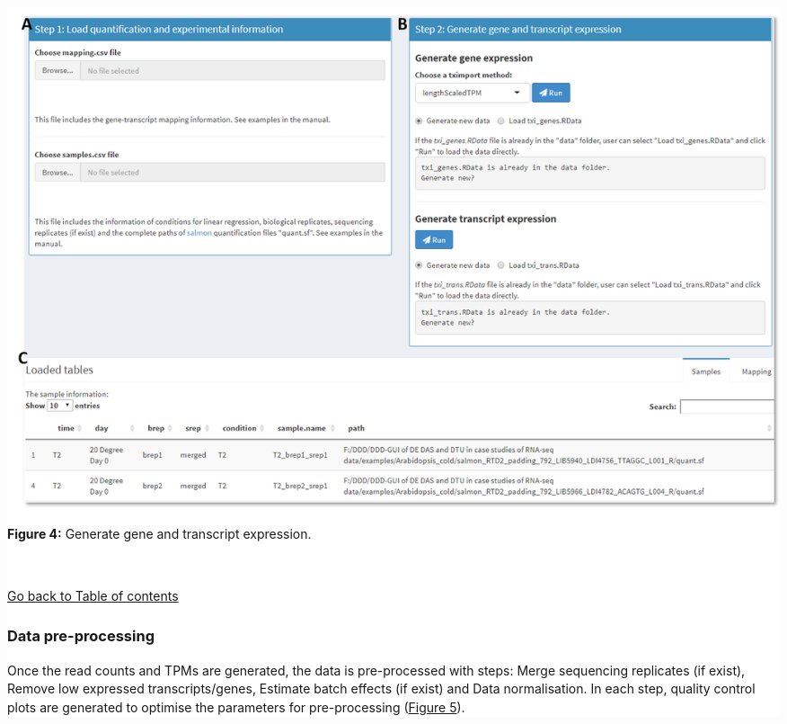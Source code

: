 ![](3D_App_figure/expression_generation.png)

<p id="Figure4">
<strong>Figure 4:</strong> Generate gene and transcript expression.
</p>
<br>

[Go back to Table of contents](#table-of-contents)

### Data pre-processing

Once the read counts and TPMs are generated, the data is pre-processed with steps: Merge sequencing replicates (if exist), Remove low expressed transcripts/genes, Estimate batch effects (if exist) and Data normalisation. In each step, quality control plots are generated to optimise the parameters for pre-processing (<a href='#Figure5'>Figure 5</a>).
